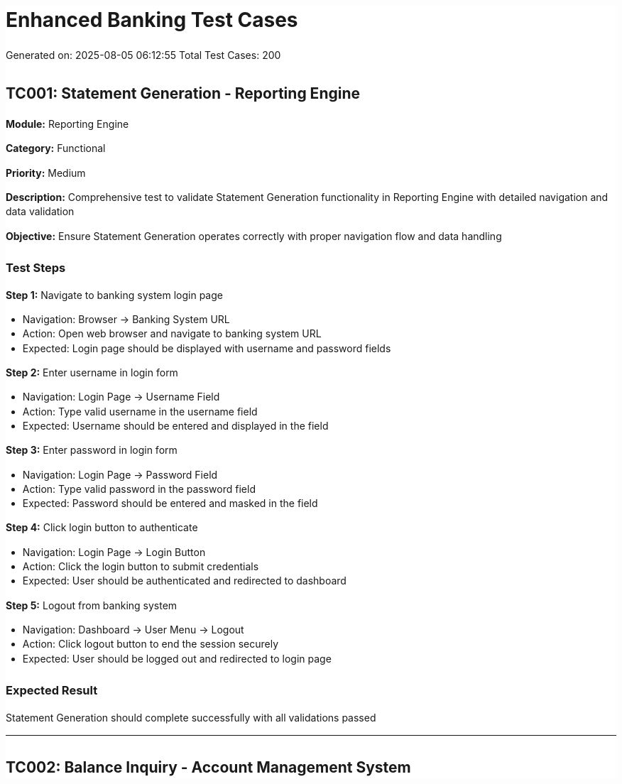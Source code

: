 # Enhanced Banking Test Cases

Generated on: 2025-08-05 06:12:55
Total Test Cases: 200

## TC001: Statement Generation - Reporting Engine

**Module:** Reporting Engine

**Category:** Functional

**Priority:** Medium

**Description:** Comprehensive test to validate Statement Generation functionality in Reporting Engine with detailed navigation and data validation

**Objective:** Ensure Statement Generation operates correctly with proper navigation flow and data handling

### Test Steps

**Step 1:** Navigate to banking system login page
- Navigation: Browser -> Banking System URL
- Action: Open web browser and navigate to banking system URL
- Expected: Login page should be displayed with username and password fields

**Step 2:** Enter username in login form
- Navigation: Login Page -> Username Field
- Action: Type valid username in the username field
- Expected: Username should be entered and displayed in the field

**Step 3:** Enter password in login form
- Navigation: Login Page -> Password Field
- Action: Type valid password in the password field
- Expected: Password should be entered and masked in the field

**Step 4:** Click login button to authenticate
- Navigation: Login Page -> Login Button
- Action: Click the login button to submit credentials
- Expected: User should be authenticated and redirected to dashboard

**Step 5:** Logout from banking system
- Navigation: Dashboard -> User Menu -> Logout
- Action: Click logout button to end the session securely
- Expected: User should be logged out and redirected to login page

### Expected Result

Statement Generation should complete successfully with all validations passed

---

## TC002: Balance Inquiry - Account Management System
